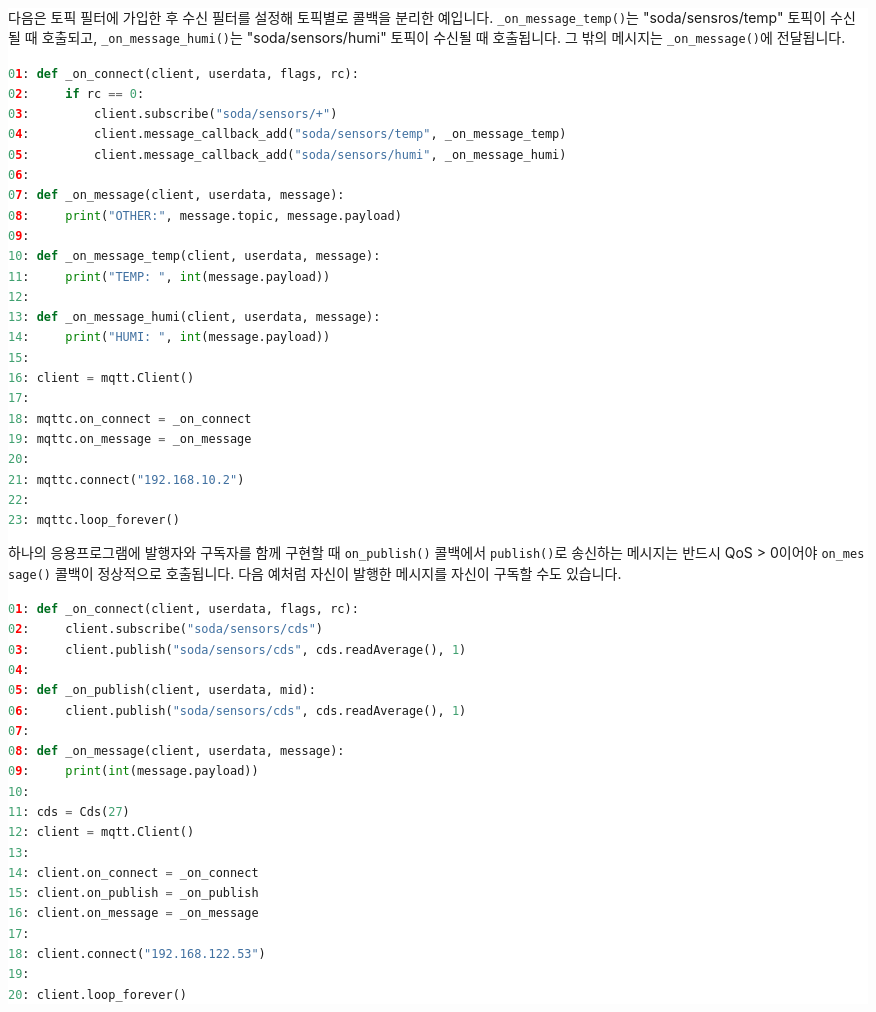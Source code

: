 다음은 토픽 필터에 가입한 후 수신 필터를 설정해 토픽별로 콜백을 분리한 예입니다. `_on_message_temp()`는 "soda/sensros/temp" 토픽이 수신될 때 호출되고, `_on_message_humi()`는 "soda/sensors/humi" 토픽이 수신될 때 호출됩니다. 그 밖의 메시지는 `_on_message()`에 전달됩니다.

```python
01:	def _on_connect(client, userdata, flags, rc):
02:	    if rc == 0:
03:	        client.subscribe("soda/sensors/+")
04:	        client.message_callback_add("soda/sensors/temp", _on_message_temp)
05:	        client.message_callback_add("soda/sensors/humi", _on_message_humi)
06:	    
07:	def _on_message(client, userdata, message):
08:	    print("OTHER:", message.topic, message.payload)
09:	
10:	def _on_message_temp(client, userdata, message):
11:	    print("TEMP: ", int(message.payload))
12:	
13:	def _on_message_humi(client, userdata, message):
14:	    print("HUMI: ", int(message.payload))
15:	
16:	client = mqtt.Client()
17:	
18:	mqttc.on_connect = _on_connect
19:	mqttc.on_message = _on_message
20:	
21:	mqttc.connect("192.168.10.2")
22:	
23:	mqttc.loop_forever()
```

하나의 응용프로그램에 발행자와 구독자를 함께 구현할 때 `on_publish()` 콜백에서 `publish()`로 송신하는 메시지는 반드시 QoS > 0이어야 `on_message()` 콜백이 정상적으로 호출됩니다. 다음 예처럼 자신이 발행한 메시지를 자신이 구독할 수도 있습니다.

```python
01:	def _on_connect(client, userdata, flags, rc):
02:	    client.subscribe("soda/sensors/cds")
03:	    client.publish("soda/sensors/cds", cds.readAverage(), 1)
04:	
05:	def _on_publish(client, userdata, mid):
06:	    client.publish("soda/sensors/cds", cds.readAverage(), 1)
07:	
08:	def _on_message(client, userdata, message):
09:	    print(int(message.payload))
10:	
11:	cds = Cds(27)
12:	client = mqtt.Client()
13:	
14:	client.on_connect = _on_connect
15:	client.on_publish = _on_publish
16:	client.on_message = _on_message
17:	
18:	client.connect("192.168.122.53")
19:	
20:	client.loop_forever()
```
